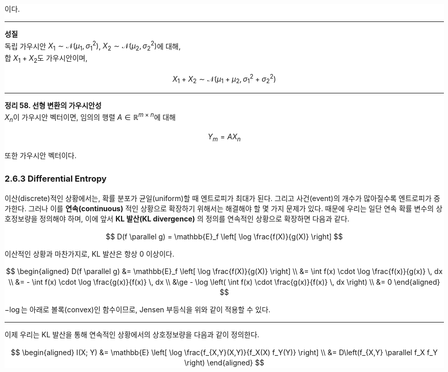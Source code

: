 이다.

---

**성질**  
독립 가우시안 $X_1 \sim \mathcal{N}(\mu_1, \sigma_1^2)$, $X_2 \sim \mathcal{N}(\mu_2, \sigma_2^2)$에 대해,  
합 $X_1 + X_2$도 가우시안이며,

$$
X_1 + X_2 \sim \mathcal{N}(\mu_1 + \mu_2, \sigma_1^2 + \sigma_2^2)
$$

---

**정리 58. 선형 변환의 가우시안성**  
$X_n$이 가우시안 벡터이면, 임의의 행렬 $A \in \mathbb{R}^{m \times n}$에 대해

$$
Y_m = A X_n
$$

또한 가우시안 벡터이다.

### 2.6.3 Differential Entropy

이산(discrete)적인 상황에서는, 확률 분포가 균일(uniform)할 때 엔트로피가 최대가 된다. 그리고 사건(event)의 개수가 많아질수록 엔트로피가 증가한다.
그러나 이를 **연속(continuous)** 적인 상황으로 확장하기 위해서는 해결해야 할 몇 가지 문제가 있다. 때문에 우리는 일단 연속 확률 변수의 상호정보량을 정의해야 하며, 이에 앞서 **KL 발산(KL divergence)** 의 정의를 연속적인 상황으로 확장하면 다음과 같다.

$$
D(f \parallel g) = \mathbb{E}_f \left[ \log \frac{f(X)}{g(X)} \right]
$$

이산적인 상황과 마찬가지로, KL 발산은 항상 0 이상이다.

$$
\begin{aligned}
D(f \parallel g)
&= \mathbb{E}_f \left[ \log \frac{f(X)}{g(X)} \right] \\
&= \int f(x) \cdot \log \frac{f(x)}{g(x)} \, dx \\
&= - \int f(x) \cdot \log \frac{g(x)}{f(x)} \, dx \\
&\ge - \log \left( \int f(x) \cdot \frac{g(x)}{f(x)} \, dx \right) \\
&= 0
\end{aligned}
$$

$-\log$는 아래로 볼록(convex)인 함수이므로, Jensen 부등식을 위와 같이 적용할 수 있다.

---

이제 우리는 KL 발산을 통해 연속적인 상황에서의 상호정보량을 다음과 같이 정의한다.

$$
\begin{aligned}
I(X; Y)
&= \mathbb{E} \left[ \log \frac{f_{X,Y}(X,Y)}{f_X(X) f_Y(Y)} \right] \\
&= D\left(f_{X,Y} \parallel f_X f_Y \right)
\end{aligned}
$$
